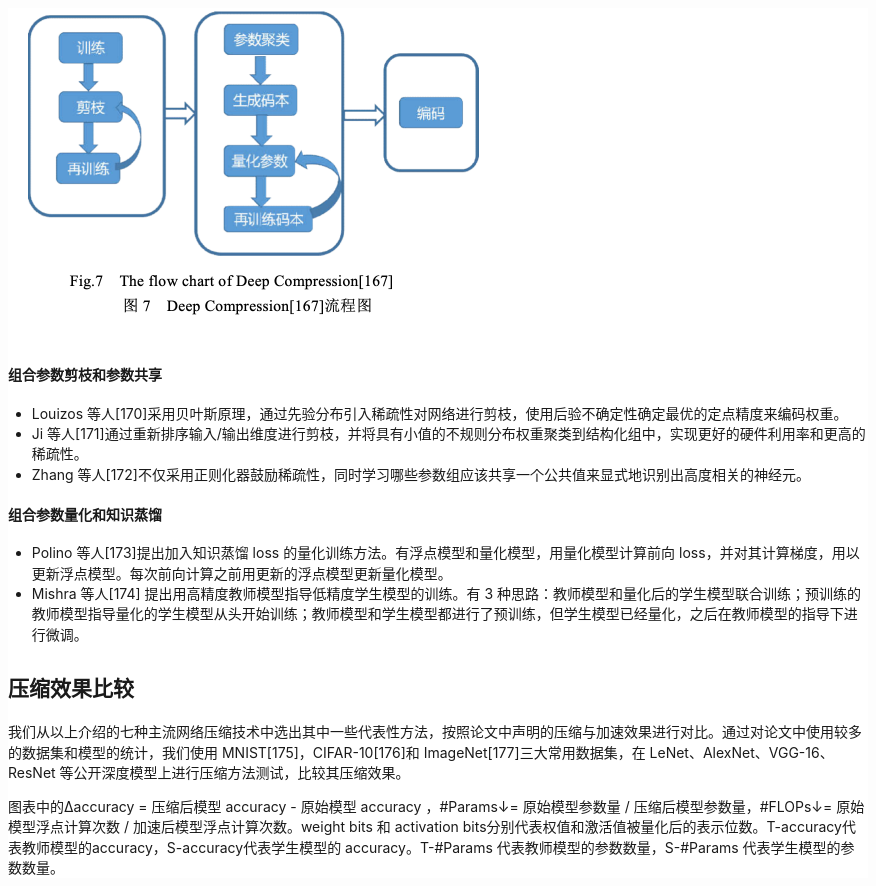 <img src="assets/image-20211109160154688.png" alt="image-20211109160154688" style="zoom:50%;" />

#### 组合参数剪枝和参数共享

- Louizos 等人[170]采用贝叶斯原理，通过先验分布引入稀疏性对网络进行剪枝，使用后验不确定性确定最优的定点精度来编码权重。
- Ji 等人[171]通过重新排序输入/输出维度进行剪枝，并将具有小值的不规则分布权重聚类到结构化组中，实现更好的硬件利用率和更高的稀疏性。
- Zhang 等人[172]不仅采用正则化器鼓励稀疏性，同时学习哪些参数组应该共享一个公共值来显式地识别出高度相关的神经元。

#### 组合参数量化和知识蒸馏

- Polino 等人[173]提出加入知识蒸馏 loss 的量化训练方法。有浮点模型和量化模型，用量化模型计算前向 loss，并对其计算梯度，用以更新浮点模型。每次前向计算之前用更新的浮点模型更新量化模型。
- Mishra 等人[174] 提出用高精度教师模型指导低精度学生模型的训练。有 3 种思路：教师模型和量化后的学生模型联合训练；预训练的教师模型指导量化的学生模型从头开始训练；教师模型和学生模型都进行了预训练，但学生模型已经量化，之后在教师模型的指导下进行微调。

## 压缩效果比较

我们从以上介绍的七种主流网络压缩技术中选出其中一些代表性方法，按照论文中声明的压缩与加速效果进行对比。通过对论文中使用较多的数据集和模型的统计，我们使用 MNIST[175]，CIFAR-10[176]和 ImageNet[177]三大常用数据集，在 LeNet、AlexNet、VGG-16、ResNet 等公开深度模型上进行压缩方法测试，比较其压缩效果。

图表中的Δaccuracy = 压缩后模型 accuracy - 原始模型 accuracy ，#Params↓= 原始模型参数量 / 压缩后模型参数量，#FLOPs↓= 原始模型浮点计算次数 / 加速后模型浮点计算次数。weight bits 和 activation bits分别代表权值和激活值被量化后的表示位数。T-accuracy代表教师模型的accuracy，S-accuracy代表学生模型的 accuracy。T-#Params 代表教师模型的参数数量，S-#Params 代表学生模型的参数数量。

